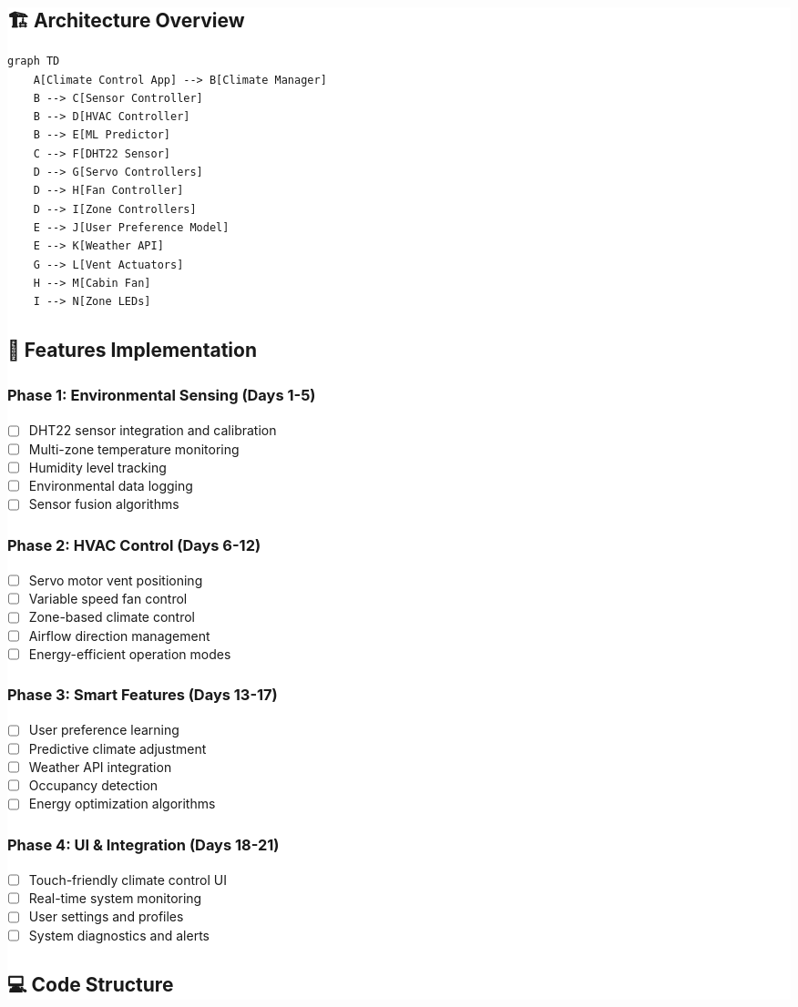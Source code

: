 ## 🏗 Architecture Overview

```mermaid
graph TD
    A[Climate Control App] --> B[Climate Manager]
    B --> C[Sensor Controller]
    B --> D[HVAC Controller]
    B --> E[ML Predictor]
    C --> F[DHT22 Sensor]
    D --> G[Servo Controllers]
    D --> H[Fan Controller]
    D --> I[Zone Controllers]
    E --> J[User Preference Model]
    E --> K[Weather API]
    G --> L[Vent Actuators]
    H --> M[Cabin Fan]
    I --> N[Zone LEDs]
```

## 📱 Features Implementation

### Phase 1: Environmental Sensing (Days 1-5)
- [ ] DHT22 sensor integration and calibration
- [ ] Multi-zone temperature monitoring
- [ ] Humidity level tracking
- [ ] Environmental data logging
- [ ] Sensor fusion algorithms

### Phase 2: HVAC Control (Days 6-12)
- [ ] Servo motor vent positioning
- [ ] Variable speed fan control
- [ ] Zone-based climate control
- [ ] Airflow direction management
- [ ] Energy-efficient operation modes

### Phase 3: Smart Features (Days 13-17)
- [ ] User preference learning
- [ ] Predictive climate adjustment
- [ ] Weather API integration
- [ ] Occupancy detection
- [ ] Energy optimization algorithms

### Phase 4: UI & Integration (Days 18-21)
- [ ] Touch-friendly climate control UI
- [ ] Real-time system monitoring
- [ ] User settings and profiles
- [ ] System diagnostics and alerts

## 💻 Code Structure
